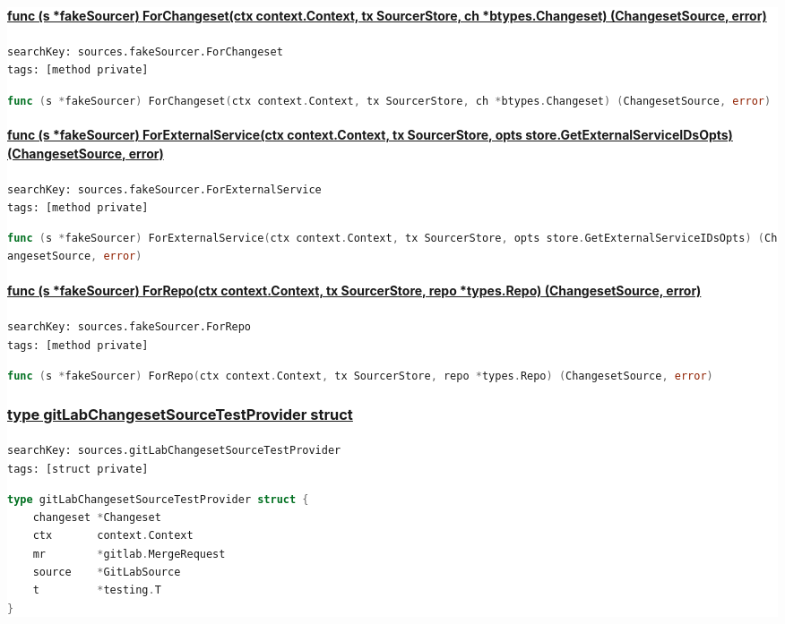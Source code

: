 #### <a id="fakeSourcer.ForChangeset" href="#fakeSourcer.ForChangeset">func (s *fakeSourcer) ForChangeset(ctx context.Context, tx SourcerStore, ch *btypes.Changeset) (ChangesetSource, error)</a>

```
searchKey: sources.fakeSourcer.ForChangeset
tags: [method private]
```

```Go
func (s *fakeSourcer) ForChangeset(ctx context.Context, tx SourcerStore, ch *btypes.Changeset) (ChangesetSource, error)
```

#### <a id="fakeSourcer.ForExternalService" href="#fakeSourcer.ForExternalService">func (s *fakeSourcer) ForExternalService(ctx context.Context, tx SourcerStore, opts store.GetExternalServiceIDsOpts) (ChangesetSource, error)</a>

```
searchKey: sources.fakeSourcer.ForExternalService
tags: [method private]
```

```Go
func (s *fakeSourcer) ForExternalService(ctx context.Context, tx SourcerStore, opts store.GetExternalServiceIDsOpts) (ChangesetSource, error)
```

#### <a id="fakeSourcer.ForRepo" href="#fakeSourcer.ForRepo">func (s *fakeSourcer) ForRepo(ctx context.Context, tx SourcerStore, repo *types.Repo) (ChangesetSource, error)</a>

```
searchKey: sources.fakeSourcer.ForRepo
tags: [method private]
```

```Go
func (s *fakeSourcer) ForRepo(ctx context.Context, tx SourcerStore, repo *types.Repo) (ChangesetSource, error)
```

### <a id="gitLabChangesetSourceTestProvider" href="#gitLabChangesetSourceTestProvider">type gitLabChangesetSourceTestProvider struct</a>

```
searchKey: sources.gitLabChangesetSourceTestProvider
tags: [struct private]
```

```Go
type gitLabChangesetSourceTestProvider struct {
	changeset *Changeset
	ctx       context.Context
	mr        *gitlab.MergeRequest
	source    *GitLabSource
	t         *testing.T
}
```
